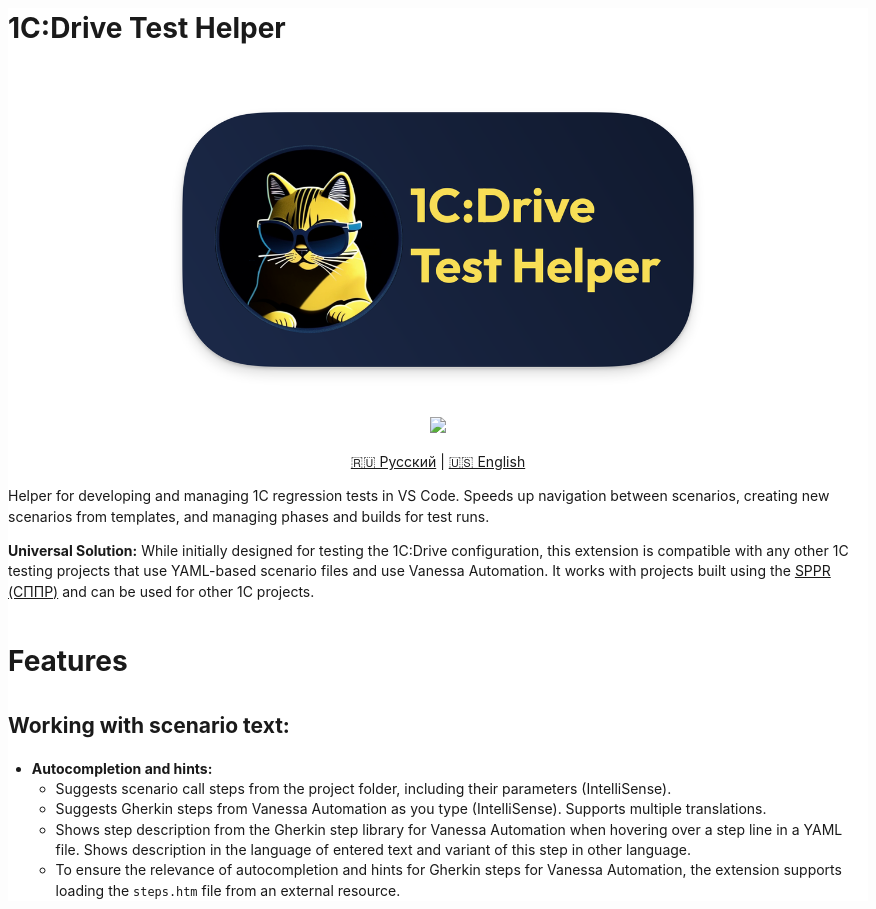 # 1C:Drive Test Helper
<p align="center">
  <img src="./docs/1CDriveTestHelper_poster.png" alt="1C:Drive Test Helper Icon" width="600"/><br>
  <a href="CHANGELOG.en.md"><img src="https://img.shields.io/badge/version-1.11.0-yellow"></a>
</p>

<p align="center">
  <a href="README.md">🇷🇺 Русский</a> | <a href="README.en.md">🇺🇸 English</a>
</p>

Helper for developing and managing 1C regression tests in VS Code. Speeds up navigation between scenarios, creating new scenarios from templates, and managing phases and builds for test runs.

**Universal Solution:** While initially designed for testing the 1C:Drive configuration, this extension is compatible with any other 1C testing projects that use YAML-based scenario files and use Vanessa Automation. It works with projects built using the [SPPR (СППР)](https://its.1c.ru/db/sppr2doc#content:124:hdoc) and can be used for other 1C projects.

# Features

## Working with scenario text:
* **Autocompletion and hints:** 
    * Suggests scenario call steps from the project folder, including their parameters (IntelliSense).
    * Suggests Gherkin steps from Vanessa Automation as you type (IntelliSense). Supports multiple translations.
    * Shows step description from the Gherkin step library for Vanessa Automation when hovering over a step line in a YAML file. Shows description in the language of entered text and variant of this step in other language.
    * To ensure the relevance of autocompletion and hints for Gherkin steps for Vanessa Automation, the extension supports loading the `steps.htm` file from an external resource.
